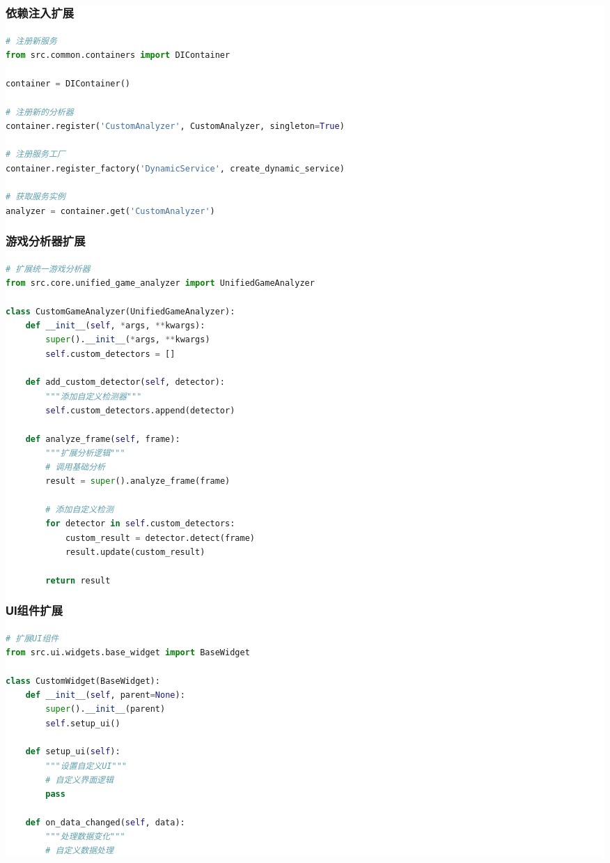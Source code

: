 ### 依赖注入扩展

```python
# 注册新服务
from src.common.containers import DIContainer

container = DIContainer()

# 注册新的分析器
container.register('CustomAnalyzer', CustomAnalyzer, singleton=True)

# 注册服务工厂
container.register_factory('DynamicService', create_dynamic_service)

# 获取服务实例
analyzer = container.get('CustomAnalyzer')
```

### 游戏分析器扩展

```python
# 扩展统一游戏分析器
from src.core.unified_game_analyzer import UnifiedGameAnalyzer

class CustomGameAnalyzer(UnifiedGameAnalyzer):
    def __init__(self, *args, **kwargs):
        super().__init__(*args, **kwargs)
        self.custom_detectors = []
    
    def add_custom_detector(self, detector):
        """添加自定义检测器"""
        self.custom_detectors.append(detector)
    
    def analyze_frame(self, frame):
        """扩展分析逻辑"""
        # 调用基础分析
        result = super().analyze_frame(frame)
        
        # 添加自定义检测
        for detector in self.custom_detectors:
            custom_result = detector.detect(frame)
            result.update(custom_result)
        
        return result
```

### UI组件扩展

```python
# 扩展UI组件
from src.ui.widgets.base_widget import BaseWidget

class CustomWidget(BaseWidget):
    def __init__(self, parent=None):
        super().__init__(parent)
        self.setup_ui()
    
    def setup_ui(self):
        """设置自定义UI"""
        # 自定义界面逻辑
        pass
    
    def on_data_changed(self, data):
        """处理数据变化"""
        # 自定义数据处理
```